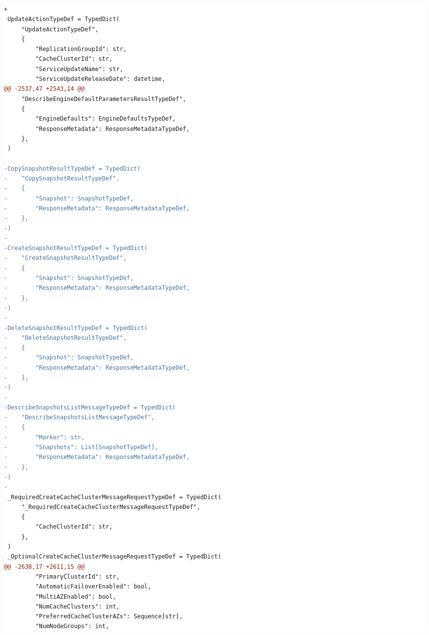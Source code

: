 ```diff
+
 UpdateActionTypeDef = TypedDict(
     "UpdateActionTypeDef",
     {
         "ReplicationGroupId": str,
         "CacheClusterId": str,
         "ServiceUpdateName": str,
         "ServiceUpdateReleaseDate": datetime,
@@ -2537,47 +2543,14 @@
     "DescribeEngineDefaultParametersResultTypeDef",
     {
         "EngineDefaults": EngineDefaultsTypeDef,
         "ResponseMetadata": ResponseMetadataTypeDef,
     },
 )
 
-CopySnapshotResultTypeDef = TypedDict(
-    "CopySnapshotResultTypeDef",
-    {
-        "Snapshot": SnapshotTypeDef,
-        "ResponseMetadata": ResponseMetadataTypeDef,
-    },
-)
-
-CreateSnapshotResultTypeDef = TypedDict(
-    "CreateSnapshotResultTypeDef",
-    {
-        "Snapshot": SnapshotTypeDef,
-        "ResponseMetadata": ResponseMetadataTypeDef,
-    },
-)
-
-DeleteSnapshotResultTypeDef = TypedDict(
-    "DeleteSnapshotResultTypeDef",
-    {
-        "Snapshot": SnapshotTypeDef,
-        "ResponseMetadata": ResponseMetadataTypeDef,
-    },
-)
-
-DescribeSnapshotsListMessageTypeDef = TypedDict(
-    "DescribeSnapshotsListMessageTypeDef",
-    {
-        "Marker": str,
-        "Snapshots": List[SnapshotTypeDef],
-        "ResponseMetadata": ResponseMetadataTypeDef,
-    },
-)
-
 _RequiredCreateCacheClusterMessageRequestTypeDef = TypedDict(
     "_RequiredCreateCacheClusterMessageRequestTypeDef",
     {
         "CacheClusterId": str,
     },
 )
 _OptionalCreateCacheClusterMessageRequestTypeDef = TypedDict(
@@ -2638,17 +2611,15 @@
         "PrimaryClusterId": str,
         "AutomaticFailoverEnabled": bool,
         "MultiAZEnabled": bool,
         "NumCacheClusters": int,
         "PreferredCacheClusterAZs": Sequence[str],
         "NumNodeGroups": int,
```